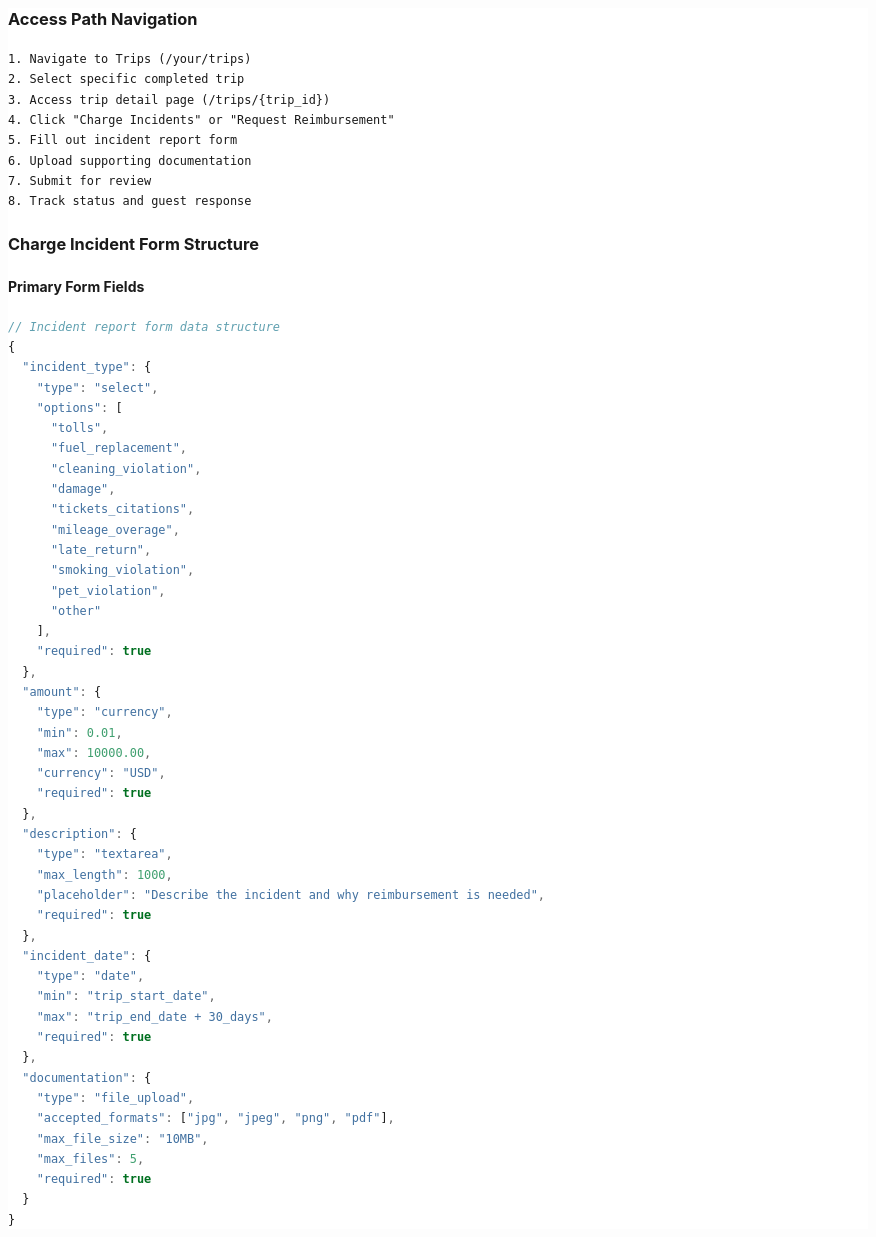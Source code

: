 ### Access Path Navigation
```
1. Navigate to Trips (/your/trips)
2. Select specific completed trip
3. Access trip detail page (/trips/{trip_id})
4. Click "Charge Incidents" or "Request Reimbursement" 
5. Fill out incident report form
6. Upload supporting documentation
7. Submit for review
8. Track status and guest response
```

### Charge Incident Form Structure

#### Primary Form Fields
```javascript
// Incident report form data structure
{
  "incident_type": {
    "type": "select",
    "options": [
      "tolls",
      "fuel_replacement", 
      "cleaning_violation",
      "damage",
      "tickets_citations",
      "mileage_overage",
      "late_return",
      "smoking_violation",
      "pet_violation",
      "other"
    ],
    "required": true
  },
  "amount": {
    "type": "currency",
    "min": 0.01,
    "max": 10000.00,
    "currency": "USD",
    "required": true
  },
  "description": {
    "type": "textarea",
    "max_length": 1000,
    "placeholder": "Describe the incident and why reimbursement is needed",
    "required": true
  },
  "incident_date": {
    "type": "date",
    "min": "trip_start_date",
    "max": "trip_end_date + 30_days",
    "required": true
  },
  "documentation": {
    "type": "file_upload",
    "accepted_formats": ["jpg", "jpeg", "png", "pdf"],
    "max_file_size": "10MB",
    "max_files": 5,
    "required": true
  }
}
```
